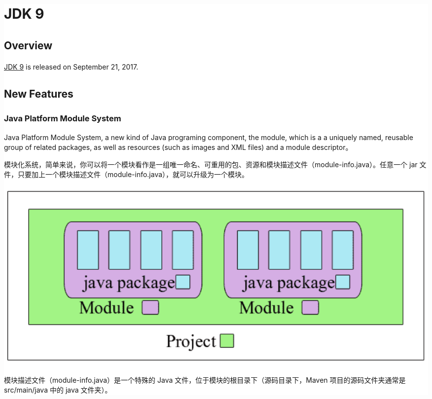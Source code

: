 # JDK 9

## Overview

[JDK 9](https://openjdk.org/projects/jdk9/) is released on September 21, 2017.

## New Features

### Java Platform Module System

Java Platform Module System, a new kind of Java programing component, the module, which is a a uniquely named, reusable group of related packages, as well as resources (such as images and XML files) and a module descriptor。

模块化系统，简单来说，你可以将一个模块看作是一组唯一命名、可重用的包、资源和模块描述文件（module-info.java）。任意一个 jar 文件，只要加上一个模块描述文件（module-info.java），就可以升级为一个模块。

![](./images/20241222-143425.png)

模块描述文件（module-info.java）是一个特殊的 Java 文件，位于模块的根目录下（源码目录下，Maven 项目的源码文件夹通常是 src/main/java 中的 java 文件夹）。
